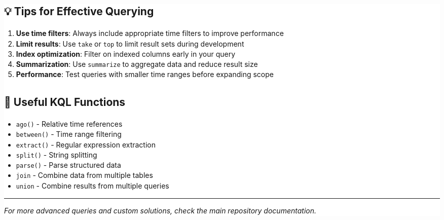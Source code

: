 ## 💡 Tips for Effective Querying

1. **Use time filters**: Always include appropriate time filters to improve performance
2. **Limit results**: Use `take` or `top` to limit result sets during development
3. **Index optimization**: Filter on indexed columns early in your query
4. **Summarization**: Use `summarize` to aggregate data and reduce result size
5. **Performance**: Test queries with smaller time ranges before expanding scope

## 🔗 Useful KQL Functions

- `ago()` - Relative time references
- `between()` - Time range filtering
- `extract()` - Regular expression extraction
- `split()` - String splitting
- `parse()` - Parse structured data
- `join` - Combine data from multiple tables
- `union` - Combine results from multiple queries

---

*For more advanced queries and custom solutions, check the main repository documentation.*
